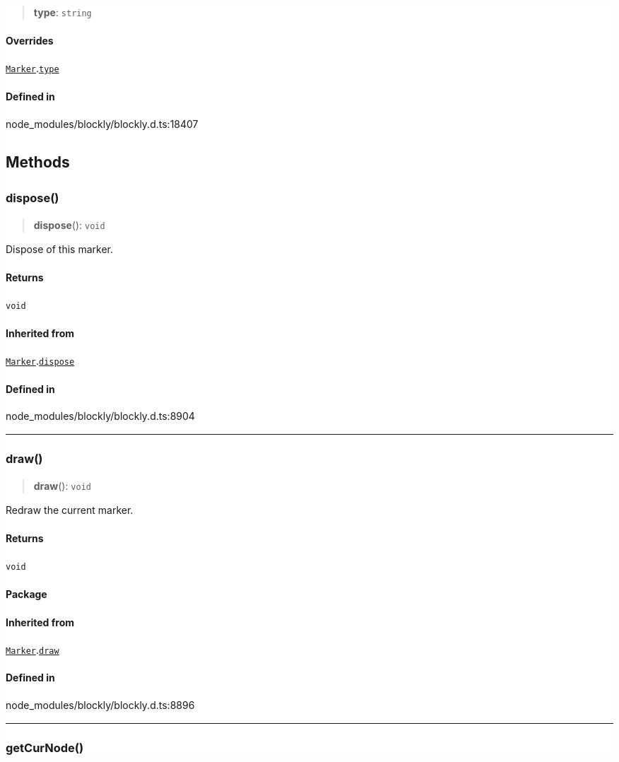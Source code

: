 > **type**: `string`

#### Overrides

[`Marker`](Marker.md).[`type`](Marker.md#type)

#### Defined in

node_modules/blockly/blockly.d.ts:18407

## Methods

### dispose()

> **dispose**(): `void`

Dispose of this marker.

#### Returns

`void`

#### Inherited from

[`Marker`](Marker.md).[`dispose`](Marker.md#dispose)

#### Defined in

node_modules/blockly/blockly.d.ts:8904

---

### draw()

> **draw**(): `void`

Redraw the current marker.

#### Returns

`void`

#### Package

#### Inherited from

[`Marker`](Marker.md).[`draw`](Marker.md#draw)

#### Defined in

node_modules/blockly/blockly.d.ts:8896

---

### getCurNode()
